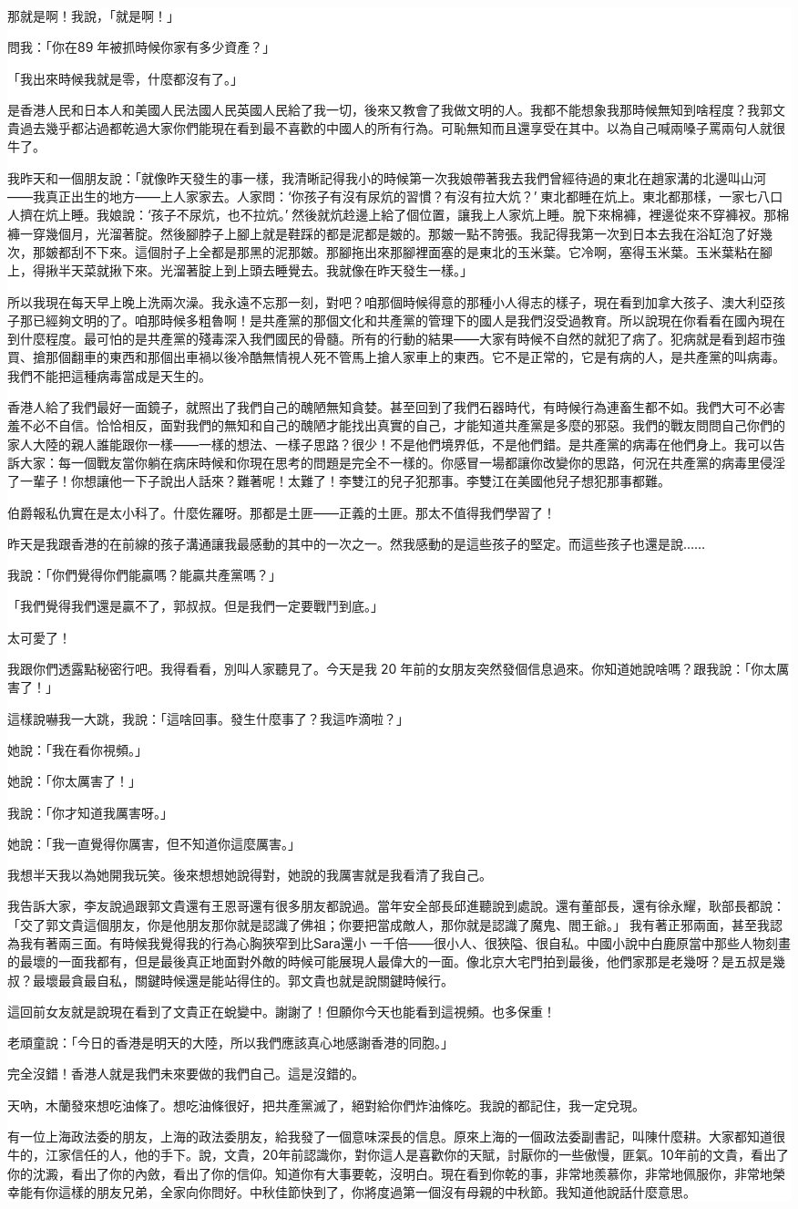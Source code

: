 那就是啊！我說，「就是啊！」

問我：「你在89 年被抓時候你家有多少資產？」

「我出來時候我就是零，什麼都沒有了。」

是香港人民和日本人和美國人民法國人民英國人民給了我一切，後來又教會了我做文明的人。我都不能想象我那時候無知到啥程度？我郭文貴過去幾乎都沾過都乾過大家你們能現在看到最不喜歡的中國人的所有行為。可恥無知而且還享受在其中。以為自己喊兩嗓子罵兩句人就很牛了。

我昨天和一個朋友說：「就像昨天發生的事一樣，我清晰記得我小的時候第一次我娘帶著我去我們曾經待過的東北在趙家溝的北邊叫山河——我真正出生的地方——上人家家去。人家問：‘你孩子有沒有尿炕的習慣？有沒有拉大炕？’ 東北都睡在炕上。東北都那樣，一家七八口人擠在炕上睡。我娘說：‘孩子不尿炕，也不拉炕。’ 然後就炕赺邊上給了個位置，讓我上人家炕上睡。脫下來棉褲，裡邊從來不穿褲衩。那棉褲一穿幾個月，光溜著腚。然後腳脖子上腳上就是鞋踩的都是泥都是皴的。那皴一點不誇張。我記得我第一次到日本去我在浴缸泡了好幾次，那皴都刮不下來。這個肘子上全都是那黑的泥那皴。那腳拖出來那腳裡面塞的是東北的玉米葉。它冷啊，塞得玉米葉。玉米葉粘在腳上，得揪半天菜就揪下來。光溜著腚上到上頭去睡覺去。我就像在昨天發生一樣。」

所以我現在每天早上晚上洗兩次澡。我永遠不忘那一刻，對吧？咱那個時候得意的那種小人得志的樣子，現在看到加拿大孩子、澳大利亞孩子那已經夠文明的了。咱那時候多粗魯啊！是共產黨的那個文化和共產黨的管理下的國人是我們沒受過教育。所以說現在你看看在國內現在到什麼程度。最可怕的是共產黨的殘毒深入我們國民的骨髓。所有的行動的結果——大家有時候不自然的就犯了病了。犯病就是看到超市強買、搶那個翻車的東西和那個出車禍以後冷酷無情視人死不管馬上搶人家車上的東西。它不是正常的，它是有病的人，是共產黨的叫病毒。我們不能把這種病毒當成是天生的。

香港人給了我們最好一面鏡子，就照出了我們自己的醜陋無知貪婪。甚至回到了我們石器時代，有時候行為連畜生都不如。我們大可不必害羞不必不自信。恰恰相反，面對我們的無知和自己的醜陋才能找出真實的自己，才能知道共產黨是多麼的邪惡。我們的戰友問問自己你們的家人大陸的親人誰能跟你一樣——一樣的想法、一樣子思路？很少！不是他們境界低，不是他們錯。是共產黨的病毒在他們身上。我可以告訴大家：每一個戰友當你躺在病床時候和你現在思考的問題是完全不一樣的。你感冒一場都讓你改變你的思路，何況在共產黨的病毒里侵淫了一輩子！你想讓他一下子說出人話來？難著呢！太難了！李雙江的兒子犯那事。李雙江在美國他兒子想犯那事都難。

伯爵報私仇實在是太小科了。什麼佐羅呀。那都是土匪——正義的土匪。那太不值得我們學習了！

昨天是我跟香港的在前線的孩子溝通讓我最感動的其中的一次之一。然我感動的是這些孩子的堅定。而這些孩子也還是說……

我說：「你們覺得你們能贏嗎？能贏共產黨嗎？」

「我們覺得我們還是贏不了，郭叔叔。但是我們一定要戰鬥到底。」

太可愛了！

我跟你們透露點秘密行吧。我得看看，別叫人家聽見了。今天是我 20 年前的女朋友突然發個信息過來。你知道她說啥嗎？跟我說：「你太厲害了！」

這樣說嚇我一大跳，我說：「這啥回事。發生什麼事了？我這咋滴啦？」

她說：「我在看你視頻。」

她說：「你太厲害了！」

我說：「你才知道我厲害呀。」

她說：「我一直覺得你厲害，但不知道你這麼厲害。」

我想半天我以為她開我玩笑。後來想想她說得對，她說的我厲害就是我看清了我自己。

我告訴大家，李友說過跟郭文貴還有王恩哥還有很多朋友都說過。當年安全部長邱進聽說到處說。還有董部長，還有徐永耀，耿部長都說：「交了郭文貴這個朋友，你是他朋友那你就是認識了佛祖；你要把當成敵人，那你就是認識了魔鬼、閻王爺。」 我有著正邪兩面，甚至我認為我有著兩三面。有時候我覺得我的行為心胸狹窄到比Sara還小 一千倍——很小人、很狹隘、很自私。中國小說中白鹿原當中那些人物刻畫的最壞的一面我都有，但是最後真正地面對外敵的時候可能展現人最偉大的一面。像北京大宅門拍到最後，他們家那是老幾呀？是五叔是幾叔？最壞最貪最自私，關鍵時候還是能站得住的。郭文貴也就是說關鍵時候行。

這回前女友就是說現在看到了文貴正在蛻變中。謝謝了！但願你今天也能看到這視頻。也多保重！

老頑童說：「今日的香港是明天的大陸，所以我們應該真心地感謝香港的同胞。」

完全沒錯！香港人就是我們未來要做的我們自己。這是沒錯的。

天吶，木蘭發來想吃油條了。想吃油條很好，把共產黨滅了，絕對給你們炸油條吃。我說的都記住，我一定兌現。

有一位上海政法委的朋友，上海的政法委朋友，給我發了一個意味深長的信息。原來上海的一個政法委副書記，叫陳什麼耕。大家都知道很牛的，江家信任的人，他的手下。說，文貴，20年前認識你，對你這人是喜歡你的天賦，討厭你的一些傲慢，匪氣。10年前的文貴，看出了你的沈澱，看出了你的內斂，看出了你的信仰。知道你有大事要乾，沒明白。現在看到你乾的事，非常地羨慕你，非常地佩服你，非常地榮幸能有你這樣的朋友兄弟，全家向你問好。中秋佳節快到了，你將度過第一個沒有母親的中秋節。我知道他說話什麼意思。
